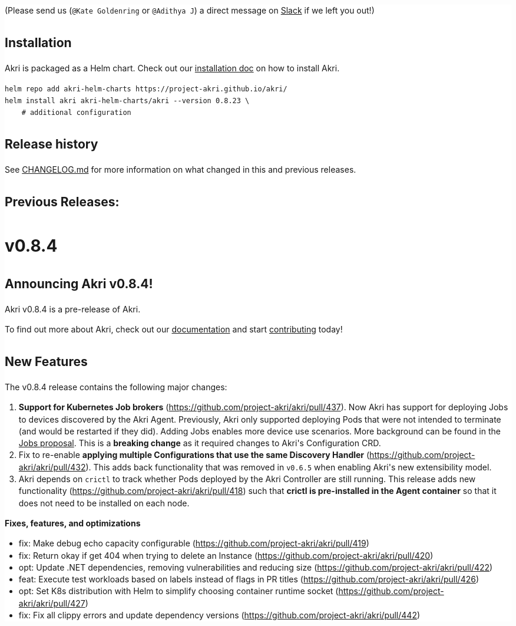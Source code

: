 (Please send us (`@Kate Goldenring` or `@Adithya J`) a direct message on
  [Slack](https://kubernetes.slack.com/messages/akri) if we left you out!)

## Installation
Akri is packaged as a Helm chart. Check out our [installation doc](https://docs.akri.sh/user-guide/getting-started) on
how to install Akri.

```
helm repo add akri-helm-charts https://project-akri.github.io/akri/
helm install akri akri-helm-charts/akri --version 0.8.23 \
    # additional configuration
```

## Release history
See [CHANGELOG.md](https://github.com/project-akri/akri/blob/v0.8.23/CHANGELOG.md) for more information on what changed
in this and previous releases.


## Previous Releases:

# v0.8.4

## Announcing Akri v0.8.4!
Akri v0.8.4 is a pre-release of Akri.

To find out more about Akri, check out our [documentation](https://docs.akri.sh/) and start
[contributing](https://docs.akri.sh/community/contributing) today!

## New Features
The v0.8.4 release contains the following major changes: 

1. **Support for Kubernetes Job brokers** (https://github.com/project-akri/akri/pull/437). Now Akri has support for deploying Jobs to devices discovered by the Akri Agent. Previously, Akri only supported deploying Pods that were not intended to terminate (and would be restarted if they did). Adding Jobs enables more device use scenarios. More background can be found in the [Jobs proposal](https://github.com/project-akri/akri-docs/blob/main/proposals/job-brokers.md). This is a **breaking change** as it required changes to Akri's Configuration CRD.
2. Fix to re-enable **applying multiple Configurations that use the same Discovery Handler** (https://github.com/project-akri/akri/pull/432). This adds back functionality that was removed in `v0.6.5` when enabling Akri's new extensibility model. 
3. Akri depends on `crictl` to track whether Pods deployed by the Akri Controller are still running. This release adds new functionality (https://github.com/project-akri/akri/pull/418) such that **crictl is pre-installed in the Agent container**  so that it does not need to be installed on each node.

**Fixes, features, and optimizations**
- fix: Make debug echo capacity configurable (https://github.com/project-akri/akri/pull/419)
- fix: Return okay if get 404 when trying to delete an Instance (https://github.com/project-akri/akri/pull/420)
- opt: Update .NET dependencies, removing vulnerabilities and reducing size (https://github.com/project-akri/akri/pull/422)
- feat: Execute test workloads based on labels instead of flags in PR titles (https://github.com/project-akri/akri/pull/426)
- opt: Set K8s distribution with Helm to simplify choosing container runtime socket (https://github.com/project-akri/akri/pull/427)
- fix: Fix all clippy errors and update dependency versions (https://github.com/project-akri/akri/pull/442)
